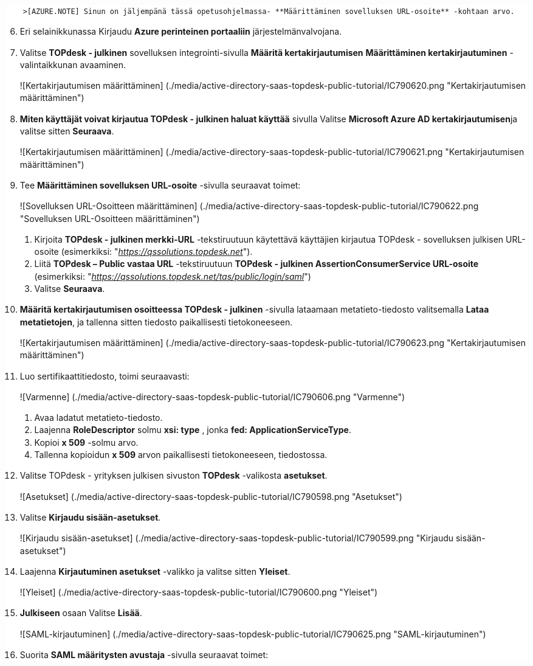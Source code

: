         >[AZURE.NOTE] Sinun on jäljempänä tässä opetusohjelmassa- **Määrittäminen sovelluksen URL-osoite** -kohtaan arvo.

6.  Eri selainikkunassa Kirjaudu **Azure perinteinen portaaliin** järjestelmänvalvojana.

7.  Valitse **TOPdesk - julkinen** sovelluksen integrointi-sivulla **Määritä kertakirjautumisen** **Määrittäminen kertakirjautuminen** -valintaikkunan avaaminen.

    ![Kertakirjautumisen määrittäminen] (./media/active-directory-saas-topdesk-public-tutorial/IC790620.png "Kertakirjautumisen määrittäminen")

8.  **Miten käyttäjät voivat kirjautua TOPdesk - julkinen haluat käyttää** sivulla Valitse **Microsoft Azure AD kertakirjautumisen**ja valitse sitten **Seuraava**.

    ![Kertakirjautumisen määrittäminen] (./media/active-directory-saas-topdesk-public-tutorial/IC790621.png "Kertakirjautumisen määrittäminen")

9.  Tee **Määrittäminen sovelluksen URL-osoite** -sivulla seuraavat toimet:

    ![Sovelluksen URL-Osoitteen määrittäminen] (./media/active-directory-saas-topdesk-public-tutorial/IC790622.png "Sovelluksen URL-Osoitteen määrittäminen")

    1.  Kirjoita **TOPdesk - julkinen merkki-URL** -tekstiruutuun käytettävä käyttäjien kirjautua TOPdesk - sovelluksen julkisen URL-osoite (esimerkiksi: "*https://qssolutions.topdesk.net*").
    2.  Liitä **TOPdesk – Public vastaa URL** -tekstiruutuun **TOPdesk - julkinen AssertionConsumerService URL-osoite** (esimerkiksi: "*https://qssolutions.topdesk.net/tas/public/login/saml*")
    3.  Valitse **Seuraava**.

10. **Määritä kertakirjautumisen osoitteessa TOPdesk - julkinen** -sivulla lataamaan metatieto-tiedosto valitsemalla **Lataa metatietojen**, ja tallenna sitten tiedosto paikallisesti tietokoneeseen.

    ![Kertakirjautumisen määrittäminen] (./media/active-directory-saas-topdesk-public-tutorial/IC790623.png "Kertakirjautumisen määrittäminen")

11. Luo sertifikaattitiedosto, toimi seuraavasti:

    ![Varmenne] (./media/active-directory-saas-topdesk-public-tutorial/IC790606.png "Varmenne")

    1.  Avaa ladatut metatieto-tiedosto.
    2.  Laajenna **RoleDescriptor** solmu **xsi: type** , jonka **fed: ApplicationServiceType**.
    3.  Kopioi **x 509** -solmu arvo.
    4.  Tallenna kopioidun **x 509** arvon paikallisesti tietokoneeseen, tiedostossa.

12. Valitse TOPdesk - yrityksen julkisen sivuston **TOPdesk** -valikosta **asetukset**.

    ![Asetukset] (./media/active-directory-saas-topdesk-public-tutorial/IC790598.png "Asetukset")

13. Valitse **Kirjaudu sisään-asetukset**.

    ![Kirjaudu sisään-asetukset] (./media/active-directory-saas-topdesk-public-tutorial/IC790599.png "Kirjaudu sisään-asetukset")

14. Laajenna **Kirjautuminen asetukset** -valikko ja valitse sitten **Yleiset**.

    ![Yleiset] (./media/active-directory-saas-topdesk-public-tutorial/IC790600.png "Yleiset")

15. **Julkiseen** osaan Valitse **Lisää**.

    ![SAML-kirjautuminen] (./media/active-directory-saas-topdesk-public-tutorial/IC790625.png "SAML-kirjautuminen")

16. Suorita **SAML määritysten avustaja** -sivulla seuraavat toimet:
